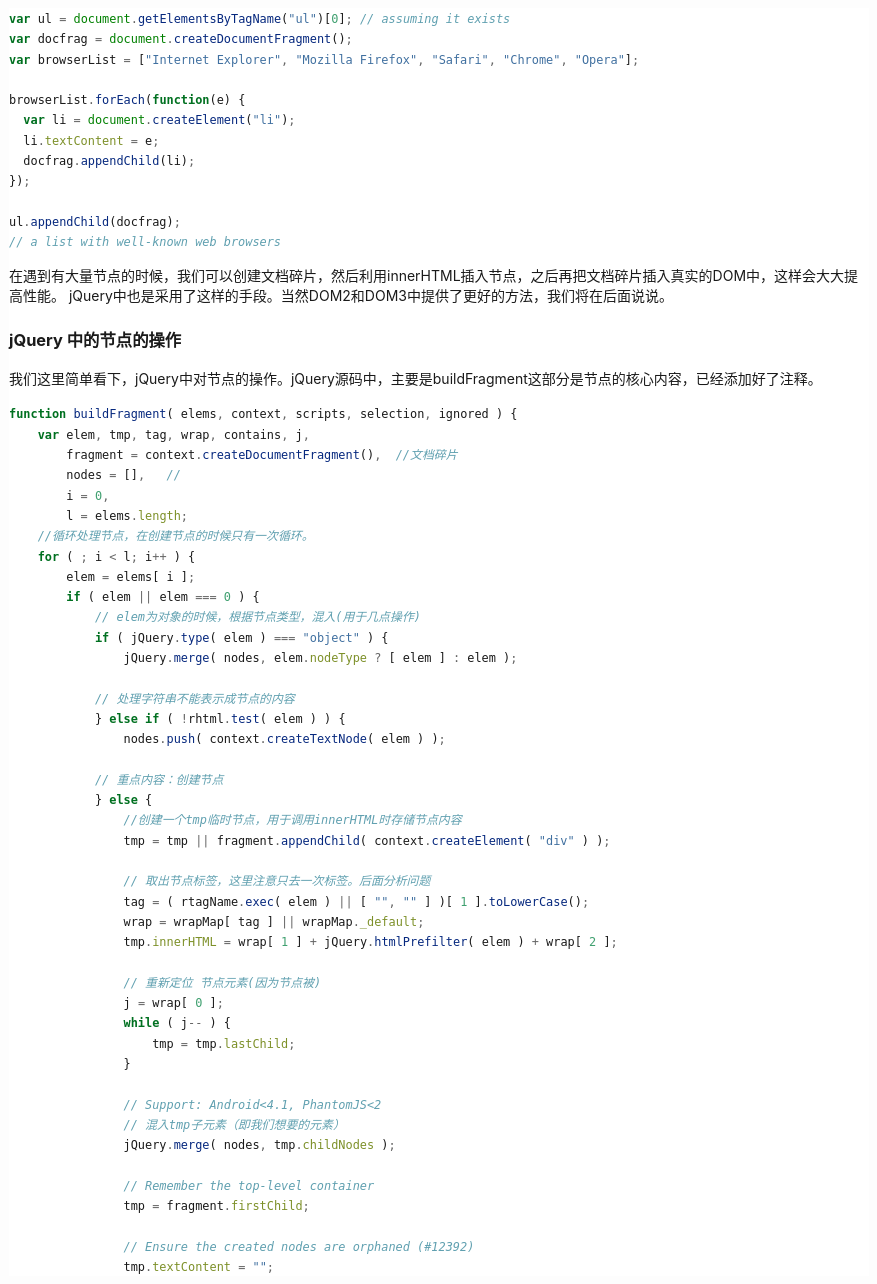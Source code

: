 ```js  
var ul = document.getElementsByTagName("ul")[0]; // assuming it exists
var docfrag = document.createDocumentFragment();
var browserList = ["Internet Explorer", "Mozilla Firefox", "Safari", "Chrome", "Opera"];

browserList.forEach(function(e) {
  var li = document.createElement("li");
  li.textContent = e;
  docfrag.appendChild(li);
});

ul.appendChild(docfrag);
// a list with well-known web browsers
```     

在遇到有大量节点的时候，我们可以创建文档碎片，然后利用innerHTML插入节点，之后再把文档碎片插入真实的DOM中，这样会大大提高性能。
jQuery中也是采用了这样的手段。当然DOM2和DOM3中提供了更好的方法，我们将在后面说说。  

### jQuery 中的节点的操作  
我们这里简单看下，jQuery中对节点的操作。jQuery源码中，主要是buildFragment这部分是节点的核心内容，已经添加好了注释。    

```js  
function buildFragment( elems, context, scripts, selection, ignored ) {
	var elem, tmp, tag, wrap, contains, j,
		fragment = context.createDocumentFragment(),  //文档碎片
		nodes = [],   //
		i = 0,
		l = elems.length;
	//循环处理节点，在创建节点的时候只有一次循环。
	for ( ; i < l; i++ ) {
		elem = elems[ i ];
		if ( elem || elem === 0 ) {
			// elem为对象的时候，根据节点类型，混入(用于几点操作)
			if ( jQuery.type( elem ) === "object" ) {
				jQuery.merge( nodes, elem.nodeType ? [ elem ] : elem );

			// 处理字符串不能表示成节点的内容
			} else if ( !rhtml.test( elem ) ) {
				nodes.push( context.createTextNode( elem ) );

			// 重点内容：创建节点
			} else {
			    //创建一个tmp临时节点，用于调用innerHTML时存储节点内容
				tmp = tmp || fragment.appendChild( context.createElement( "div" ) );

				// 取出节点标签，这里注意只去一次标签。后面分析问题
				tag = ( rtagName.exec( elem ) || [ "", "" ] )[ 1 ].toLowerCase();
				wrap = wrapMap[ tag ] || wrapMap._default;
				tmp.innerHTML = wrap[ 1 ] + jQuery.htmlPrefilter( elem ) + wrap[ 2 ];

				// 重新定位 节点元素(因为节点被)
				j = wrap[ 0 ];
				while ( j-- ) {
					tmp = tmp.lastChild;
				}

				// Support: Android<4.1, PhantomJS<2
				// 混入tmp子元素（即我们想要的元素）
				jQuery.merge( nodes, tmp.childNodes );

				// Remember the top-level container
				tmp = fragment.firstChild;

				// Ensure the created nodes are orphaned (#12392)
				tmp.textContent = "";
```
